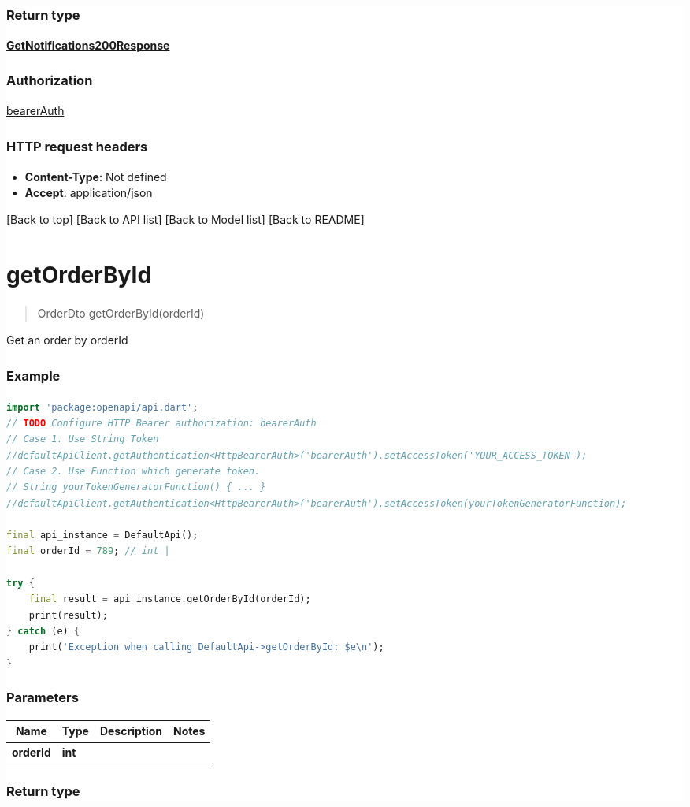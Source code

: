 ### Return type

[**GetNotifications200Response**](GetNotifications200Response.md)

### Authorization

[bearerAuth](../README.md#bearerAuth)

### HTTP request headers

 - **Content-Type**: Not defined
 - **Accept**: application/json

[[Back to top]](#) [[Back to API list]](../README.md#documentation-for-api-endpoints) [[Back to Model list]](../README.md#documentation-for-models) [[Back to README]](../README.md)

# **getOrderById**
> OrderDto getOrderById(orderId)

Get an order by orderId

### Example
```dart
import 'package:openapi/api.dart';
// TODO Configure HTTP Bearer authorization: bearerAuth
// Case 1. Use String Token
//defaultApiClient.getAuthentication<HttpBearerAuth>('bearerAuth').setAccessToken('YOUR_ACCESS_TOKEN');
// Case 2. Use Function which generate token.
// String yourTokenGeneratorFunction() { ... }
//defaultApiClient.getAuthentication<HttpBearerAuth>('bearerAuth').setAccessToken(yourTokenGeneratorFunction);

final api_instance = DefaultApi();
final orderId = 789; // int | 

try {
    final result = api_instance.getOrderById(orderId);
    print(result);
} catch (e) {
    print('Exception when calling DefaultApi->getOrderById: $e\n');
}
```

### Parameters

Name | Type | Description  | Notes
------------- | ------------- | ------------- | -------------
 **orderId** | **int**|  | 

### Return type
